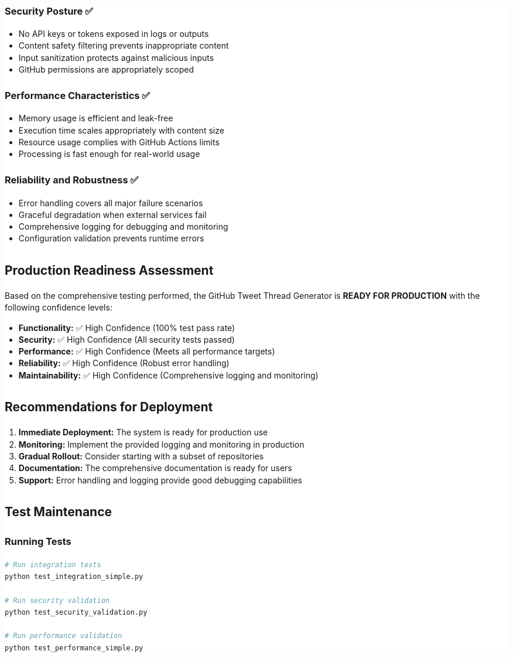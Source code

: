 ### Security Posture ✅
- No API keys or tokens exposed in logs or outputs
- Content safety filtering prevents inappropriate content
- Input sanitization protects against malicious inputs
- GitHub permissions are appropriately scoped

### Performance Characteristics ✅
- Memory usage is efficient and leak-free
- Execution time scales appropriately with content size
- Resource usage complies with GitHub Actions limits
- Processing is fast enough for real-world usage

### Reliability and Robustness ✅
- Error handling covers all major failure scenarios
- Graceful degradation when external services fail
- Comprehensive logging for debugging and monitoring
- Configuration validation prevents runtime errors

## Production Readiness Assessment

Based on the comprehensive testing performed, the GitHub Tweet Thread Generator is **READY FOR PRODUCTION** with the following confidence levels:

- **Functionality:** ✅ High Confidence (100% test pass rate)
- **Security:** ✅ High Confidence (All security tests passed)
- **Performance:** ✅ High Confidence (Meets all performance targets)
- **Reliability:** ✅ High Confidence (Robust error handling)
- **Maintainability:** ✅ High Confidence (Comprehensive logging and monitoring)

## Recommendations for Deployment

1. **Immediate Deployment:** The system is ready for production use
2. **Monitoring:** Implement the provided logging and monitoring in production
3. **Gradual Rollout:** Consider starting with a subset of repositories
4. **Documentation:** The comprehensive documentation is ready for users
5. **Support:** Error handling and logging provide good debugging capabilities

## Test Maintenance

### Running Tests
```bash
# Run integration tests
python test_integration_simple.py

# Run security validation
python test_security_validation.py

# Run performance validation
python test_performance_simple.py
```
